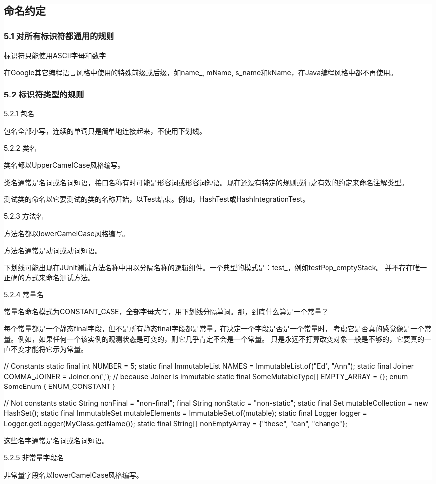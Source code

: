## 命名约定

### 5.1 对所有标识符都通用的规则

标识符只能使用ASCII字母和数字

在Google其它编程语言风格中使用的特殊前缀或后缀，如name_, mName, s_name和kName，在Java编程风格中都不再使用。

### 5.2 标识符类型的规则

5.2.1 包名

包名全部小写，连续的单词只是简单地连接起来，不使用下划线。

5.2.2 类名

类名都以UpperCamelCase风格编写。

类名通常是名词或名词短语，接口名称有时可能是形容词或形容词短语。现在还没有特定的规则或行之有效的约定来命名注解类型。

测试类的命名以它要测试的类的名称开始，以Test结束。例如，HashTest或HashIntegrationTest。

5.2.3 方法名

方法名都以lowerCamelCase风格编写。

方法名通常是动词或动词短语。

下划线可能出现在JUnit测试方法名称中用以分隔名称的逻辑组件。一个典型的模式是：test<MethodUnderTest>_<state>，例如testPop_emptyStack。 并不存在唯一正确的方式来命名测试方法。

5.2.4 常量名

常量名命名模式为CONSTANT_CASE，全部字母大写，用下划线分隔单词。那，到底什么算是一个常量？

每个常量都是一个静态final字段，但不是所有静态final字段都是常量。在决定一个字段是否是一个常量时， 考虑它是否真的感觉像是一个常量。例如，如果任何一个该实例的观测状态是可变的，则它几乎肯定不会是一个常量。 只是永远不打算改变对象一般是不够的，它要真的一直不变才能将它示为常量。


// Constants
static final int NUMBER = 5;
static final ImmutableList<String> NAMES = ImmutableList.of("Ed", "Ann");
static final Joiner COMMA_JOINER = Joiner.on(',');  // because Joiner is immutable
static final SomeMutableType[] EMPTY_ARRAY = {};
enum SomeEnum { ENUM_CONSTANT }

// Not constants
static String nonFinal = "non-final";
final String nonStatic = "non-static";
static final Set<String> mutableCollection = new HashSet<String>();
static final ImmutableSet<SomeMutableType> mutableElements = ImmutableSet.of(mutable);
static final Logger logger = Logger.getLogger(MyClass.getName());
static final String[] nonEmptyArray = {"these", "can", "change"};

这些名字通常是名词或名词短语。

5.2.5 非常量字段名

非常量字段名以lowerCamelCase风格编写。
